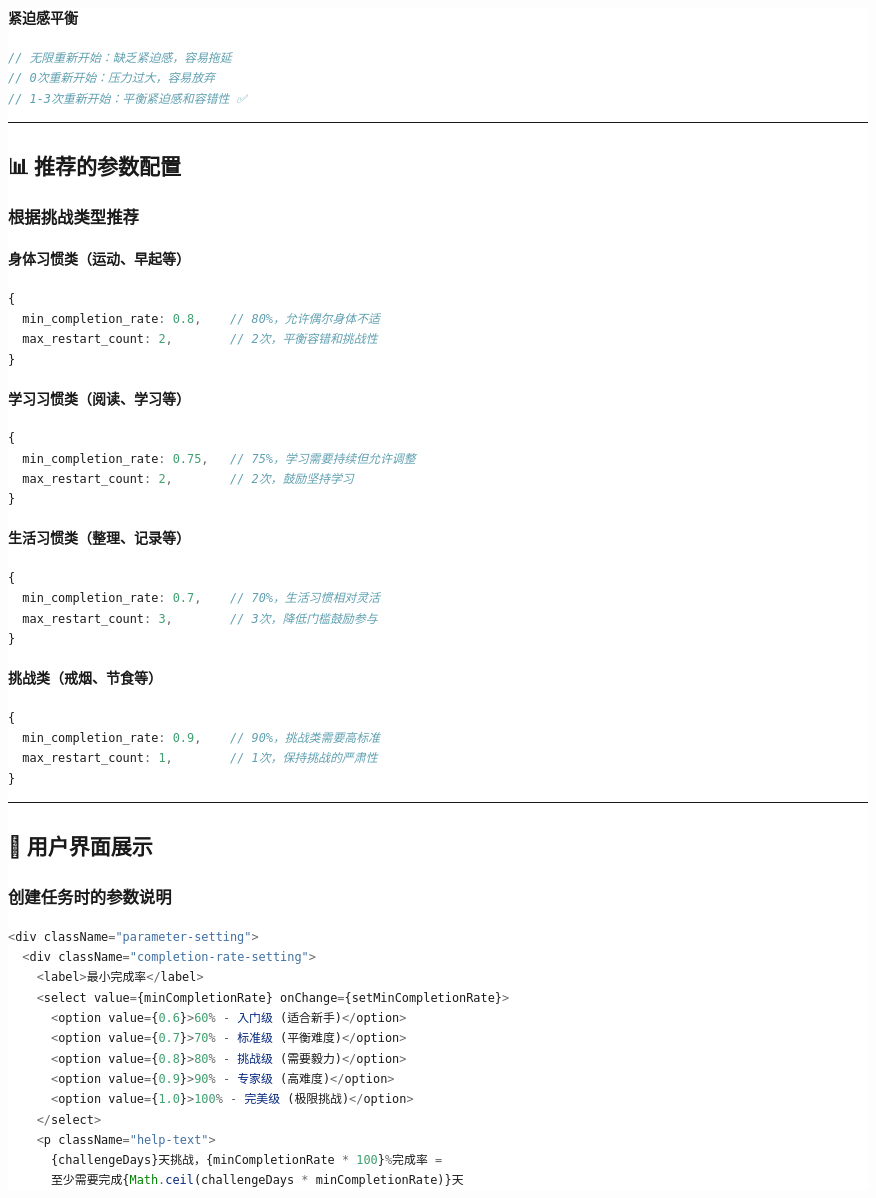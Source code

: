 #### **紧迫感平衡**
```typescript
// 无限重新开始：缺乏紧迫感，容易拖延
// 0次重新开始：压力过大，容易放弃  
// 1-3次重新开始：平衡紧迫感和容错性 ✅
```

---

## 📊 **推荐的参数配置**

### **根据挑战类型推荐**

#### **身体习惯类**（运动、早起等）
```typescript
{
  min_completion_rate: 0.8,    // 80%，允许偶尔身体不适
  max_restart_count: 2,        // 2次，平衡容错和挑战性
}
```

#### **学习习惯类**（阅读、学习等）
```typescript
{
  min_completion_rate: 0.75,   // 75%，学习需要持续但允许调整
  max_restart_count: 2,        // 2次，鼓励坚持学习
}
```

#### **生活习惯类**（整理、记录等）
```typescript
{
  min_completion_rate: 0.7,    // 70%，生活习惯相对灵活
  max_restart_count: 3,        // 3次，降低门槛鼓励参与
}
```

#### **挑战类**（戒烟、节食等）
```typescript
{
  min_completion_rate: 0.9,    // 90%，挑战类需要高标准
  max_restart_count: 1,        // 1次，保持挑战的严肃性
}
```

---

## 🎯 **用户界面展示**

### **创建任务时的参数说明**
```typescript
<div className="parameter-setting">
  <div className="completion-rate-setting">
    <label>最小完成率</label>
    <select value={minCompletionRate} onChange={setMinCompletionRate}>
      <option value={0.6}>60% - 入门级 (适合新手)</option>
      <option value={0.7}>70% - 标准级 (平衡难度)</option>
      <option value={0.8}>80% - 挑战级 (需要毅力)</option>
      <option value={0.9}>90% - 专家级 (高难度)</option>
      <option value={1.0}>100% - 完美级 (极限挑战)</option>
    </select>
    <p className="help-text">
      {challengeDays}天挑战，{minCompletionRate * 100}%完成率 = 
      至少需要完成{Math.ceil(challengeDays * minCompletionRate)}天
```